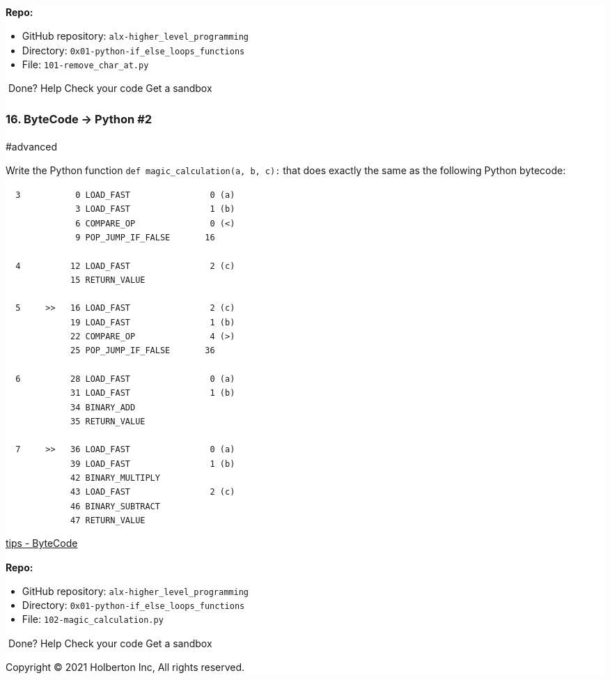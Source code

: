 **Repo:**

-   GitHub repository: `alx-higher_level_programming`
-   Directory: `0x01-python-if_else_loops_functions`
-   File: `101-remove_char_at.py`

 Done? Help Check your code Get a sandbox

### 16\. ByteCode -> Python #2

#advanced

Write the Python function `def magic_calculation(a, b, c):` that does exactly the same as the following Python bytecode:

```
  3           0 LOAD_FAST                0 (a)
              3 LOAD_FAST                1 (b)
              6 COMPARE_OP               0 (<)
              9 POP_JUMP_IF_FALSE       16

  4          12 LOAD_FAST                2 (c)
             15 RETURN_VALUE

  5     >>   16 LOAD_FAST                2 (c)
             19 LOAD_FAST                1 (b)
             22 COMPARE_OP               4 (>)
             25 POP_JUMP_IF_FALSE       36

  6          28 LOAD_FAST                0 (a)
             31 LOAD_FAST                1 (b)
             34 BINARY_ADD
             35 RETURN_VALUE

  7     >>   36 LOAD_FAST                0 (a)
             39 LOAD_FAST                1 (b)
             42 BINARY_MULTIPLY
             43 LOAD_FAST                2 (c)
             46 BINARY_SUBTRACT
             47 RETURN_VALUE

```

[tips - ByteCode](https://alx-intranet.hbtn.io/rltoken/BO9a7nq6424lGmtmwyB4cQ "tips - ByteCode")

**Repo:**

-   GitHub repository: `alx-higher_level_programming`
-   Directory: `0x01-python-if_else_loops_functions`
-   File: `102-magic_calculation.py`

 Done? Help Check your code Get a sandbox

Copyright © 2021 Holberton Inc, All rights reserved.